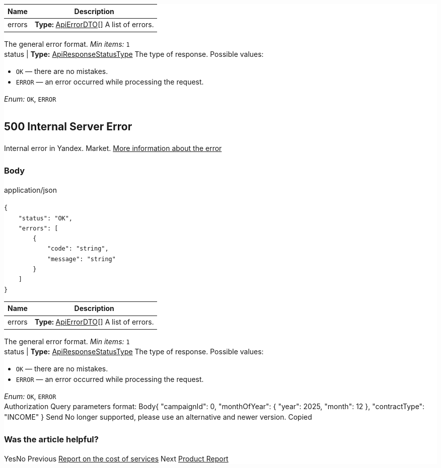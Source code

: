 **Name** |  **Description**  
---|---  
errors |  **Type:** [ApiErrorDTO](https://yandex.ru/dev/market/partner-api/doc/en/reference/reports/en/reference/reports/generateClosureDocumentsDetalizationReport#apierrordto)[] A list of errors.  
The general error format. _Min items:_ `1`  
status |  **Type:** [ApiResponseStatusType](https://yandex.ru/dev/market/partner-api/doc/en/reference/reports/en/reference/reports/generateClosureDocumentsDetalizationReport#apiresponsestatustype) The type of response. Possible values:
  * `OK` — there are no mistakes.
  * `ERROR` — an error occurred while processing the request.

_Enum:_ `OK`, `ERROR`  
##  [](https://yandex.ru/dev/market/partner-api/doc/en/reference/reports/en/reference/reports/generateClosureDocumentsDetalizationReport#500-internal-server-error)500 Internal Server Error
Internal error in Yandex. Market. [More information about the error](https://yandex.ru/dev/market/partner-api/doc/en/reference/reports/en/concepts/error-codes#500)
###  [](https://yandex.ru/dev/market/partner-api/doc/en/reference/reports/en/reference/reports/generateClosureDocumentsDetalizationReport#body6)Body
application/json
```
{
    "status": "OK",
    "errors": [
        {
            "code": "string",
            "message": "string"
        }
    ]
}

```

**Name** |  **Description**  
---|---  
errors |  **Type:** [ApiErrorDTO](https://yandex.ru/dev/market/partner-api/doc/en/reference/reports/en/reference/reports/generateClosureDocumentsDetalizationReport#apierrordto)[] A list of errors.  
The general error format. _Min items:_ `1`  
status |  **Type:** [ApiResponseStatusType](https://yandex.ru/dev/market/partner-api/doc/en/reference/reports/en/reference/reports/generateClosureDocumentsDetalizationReport#apiresponsestatustype) The type of response. Possible values:
  * `OK` — there are no mistakes.
  * `ERROR` — an error occurred while processing the request.

_Enum:_ `OK`, `ERROR`  
Authorization
Query parameters
format:
Body{ "campaignId": 0, "monthOfYear": { "year": 2025, "month": 12 }, "contractType": "INCOME" }
Send
No longer supported, please use an alternative and newer version.
Copied
### Was the article helpful?
YesNo
Previous
[Report on the cost of services](https://yandex.ru/dev/market/partner-api/doc/en/reference/reports/en/reference/reports/generateUnitedMarketplaceServicesReport)
Next
[Product Report](https://yandex.ru/dev/market/partner-api/doc/en/reference/reports/en/reference/assortment/getGoodsStats)
